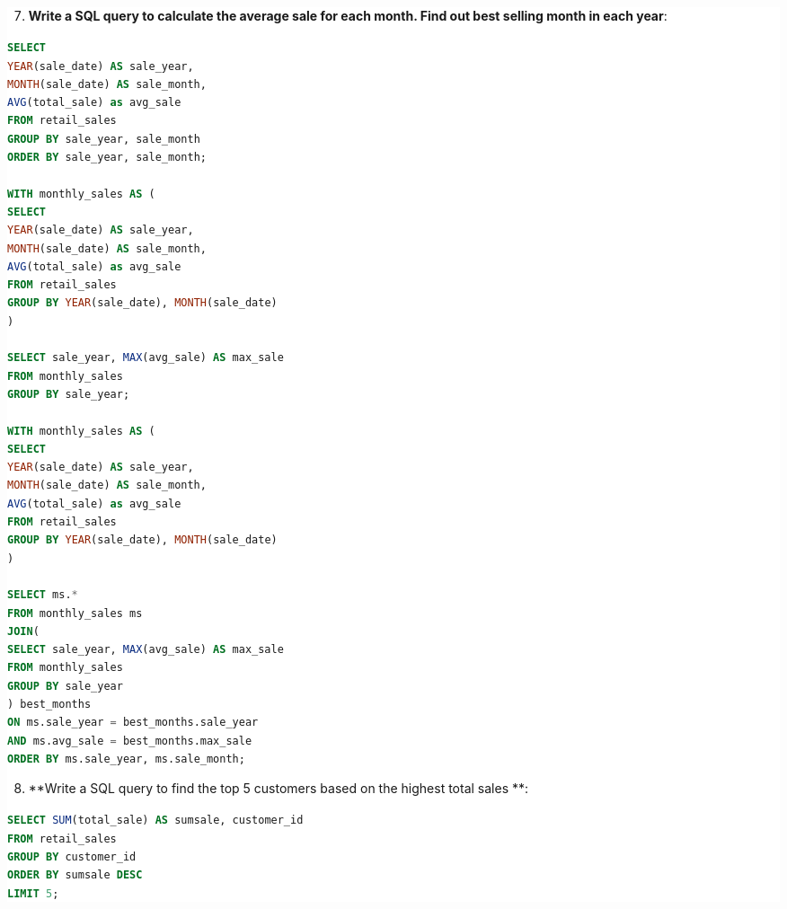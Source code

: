 7. **Write a SQL query to calculate the average sale for each month. Find out best selling month in each year**:
```sql
SELECT 
YEAR(sale_date) AS sale_year,
MONTH(sale_date) AS sale_month,
AVG(total_sale) as avg_sale
FROM retail_sales
GROUP BY sale_year, sale_month
ORDER BY sale_year, sale_month;

WITH monthly_sales AS (
SELECT 
YEAR(sale_date) AS sale_year,
MONTH(sale_date) AS sale_month,
AVG(total_sale) as avg_sale
FROM retail_sales
GROUP BY YEAR(sale_date), MONTH(sale_date)
)

SELECT sale_year, MAX(avg_sale) AS max_sale
FROM monthly_sales
GROUP BY sale_year;

WITH monthly_sales AS (
SELECT 
YEAR(sale_date) AS sale_year,
MONTH(sale_date) AS sale_month,
AVG(total_sale) as avg_sale
FROM retail_sales
GROUP BY YEAR(sale_date), MONTH(sale_date)
)

SELECT ms.*
FROM monthly_sales ms
JOIN(
SELECT sale_year, MAX(avg_sale) AS max_sale
FROM monthly_sales
GROUP BY sale_year
) best_months
ON ms.sale_year = best_months.sale_year
AND ms.avg_sale = best_months.max_sale
ORDER BY ms.sale_year, ms.sale_month;
```

8. **Write a SQL query to find the top 5 customers based on the highest total sales **:
```sql
SELECT SUM(total_sale) AS sumsale, customer_id
FROM retail_sales
GROUP BY customer_id
ORDER BY sumsale DESC
LIMIT 5;
```
